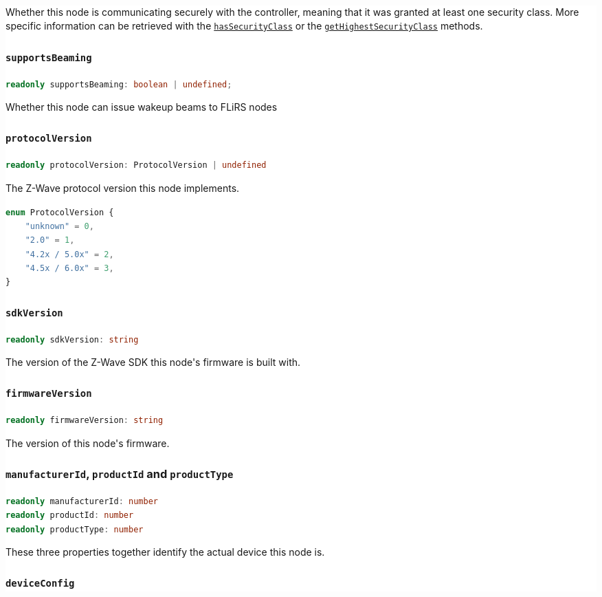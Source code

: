 Whether this node is communicating securely with the controller, meaning that it was granted at least one security class. More specific information can be retrieved with the [`hasSecurityClass`](#hasSecurityClass) or the [`getHighestSecurityClass`](#getHighestSecurityClass) methods.

### `supportsBeaming`

```ts
readonly supportsBeaming: boolean | undefined;
```

Whether this node can issue wakeup beams to FLiRS nodes

### `protocolVersion`

```ts
readonly protocolVersion: ProtocolVersion | undefined
```

The Z-Wave protocol version this node implements.



```ts
enum ProtocolVersion {
	"unknown" = 0,
	"2.0" = 1,
	"4.2x / 5.0x" = 2,
	"4.5x / 6.0x" = 3,
}
```

### `sdkVersion`

```ts
readonly sdkVersion: string
```

The version of the Z-Wave SDK this node's firmware is built with.

### `firmwareVersion`

```ts
readonly firmwareVersion: string
```

The version of this node's firmware.

### `manufacturerId`, `productId` and `productType`

```ts
readonly manufacturerId: number
readonly productId: number
readonly productType: number
```

These three properties together identify the actual device this node is.

### `deviceConfig`
